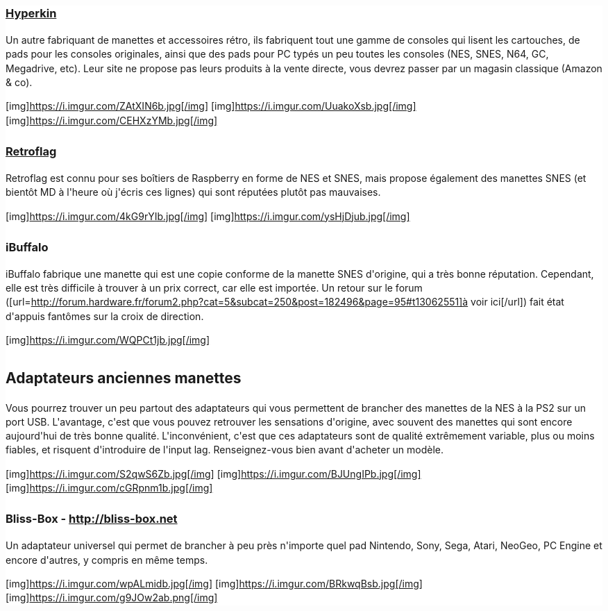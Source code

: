 ### [Hyperkin](https://www.hyperkin.com/)

Un autre fabriquant de manettes et accessoires rétro, ils fabriquent tout une gamme de consoles qui lisent les cartouches, de pads pour les consoles originales, ainsi que des pads pour PC typés un peu toutes les consoles (NES, SNES, N64, GC, Megadrive, etc).
Leur site ne propose pas leurs produits à la vente directe, vous devrez passer par un magasin classique (Amazon & co).

[img]https://i.imgur.com/ZAtXIN6b.jpg[/img] [img]https://i.imgur.com/UuakoXsb.jpg[/img] [img]https://i.imgur.com/CEHXzYMb.jpg[/img]

### [Retroflag](http://retroflag.com/)

Retroflag est connu pour ses boîtiers de Raspberry en forme de NES et SNES, mais propose également des manettes SNES (et bientôt MD à l'heure où j'écris ces lignes) qui sont réputées plutôt pas mauvaises.

[img]https://i.imgur.com/4kG9rYIb.jpg[/img] [img]https://i.imgur.com/ysHjDjub.jpg[/img]

### iBuffalo

iBuffalo fabrique une manette qui est une copie conforme de la manette SNES d'origine, qui a très bonne réputation. Cependant, elle est très difficile à trouver à un prix correct, car elle est importée.
Un retour sur le forum ([url=http://forum.hardware.fr/forum2.php?cat=5&subcat=250&post=182496&page=95#t13062551]à voir ici[/url]) fait état d'appuis fantômes sur la croix de direction.

[img]https://i.imgur.com/WQPCt1jb.jpg[/img]

## Adaptateurs anciennes manettes

Vous pourrez trouver un peu partout des adaptateurs qui vous permettent de brancher des manettes de la NES à la PS2 sur un port USB.
L'avantage, c'est que vous pouvez retrouver les sensations d'origine, avec souvent des manettes qui sont encore aujourd'hui de très bonne qualité.
L'inconvénient, c'est que ces adaptateurs sont de qualité extrêmement variable, plus ou moins fiables, et risquent d'introduire de l'input lag. Renseignez-vous bien avant d'acheter un modèle.

[img]https://i.imgur.com/S2qwS6Zb.jpg[/img] [img]https://i.imgur.com/BJUngIPb.jpg[/img] [img]https://i.imgur.com/cGRpnm1b.jpg[/img]

### Bliss-Box - http://bliss-box.net

Un adaptateur universel qui permet de brancher à peu près n'importe quel pad Nintendo, Sony, Sega, Atari, NeoGeo, PC Engine et encore d'autres, y compris en même temps.

[img]https://i.imgur.com/wpALmidb.jpg[/img] [img]https://i.imgur.com/BRkwqBsb.jpg[/img] [img]https://i.imgur.com/g9JOw2ab.png[/img]
